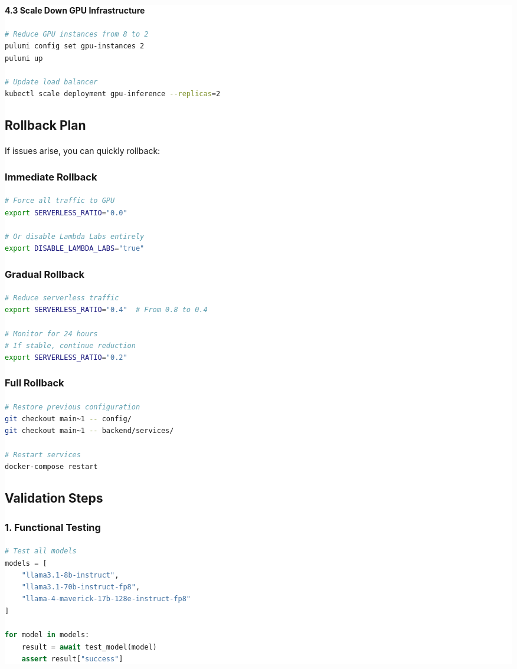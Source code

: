 #### 4.3 Scale Down GPU Infrastructure

```bash
# Reduce GPU instances from 8 to 2
pulumi config set gpu-instances 2
pulumi up

# Update load balancer
kubectl scale deployment gpu-inference --replicas=2
```

## Rollback Plan

If issues arise, you can quickly rollback:

### Immediate Rollback

```bash
# Force all traffic to GPU
export SERVERLESS_RATIO="0.0"

# Or disable Lambda Labs entirely
export DISABLE_LAMBDA_LABS="true"
```

### Gradual Rollback

```bash
# Reduce serverless traffic
export SERVERLESS_RATIO="0.4"  # From 0.8 to 0.4

# Monitor for 24 hours
# If stable, continue reduction
export SERVERLESS_RATIO="0.2"
```

### Full Rollback

```bash
# Restore previous configuration
git checkout main~1 -- config/
git checkout main~1 -- backend/services/

# Restart services
docker-compose restart
```

## Validation Steps

### 1. Functional Testing

```python
# Test all models
models = [
    "llama3.1-8b-instruct",
    "llama3.1-70b-instruct-fp8",
    "llama-4-maverick-17b-128e-instruct-fp8"
]

for model in models:
    result = await test_model(model)
    assert result["success"]
```
